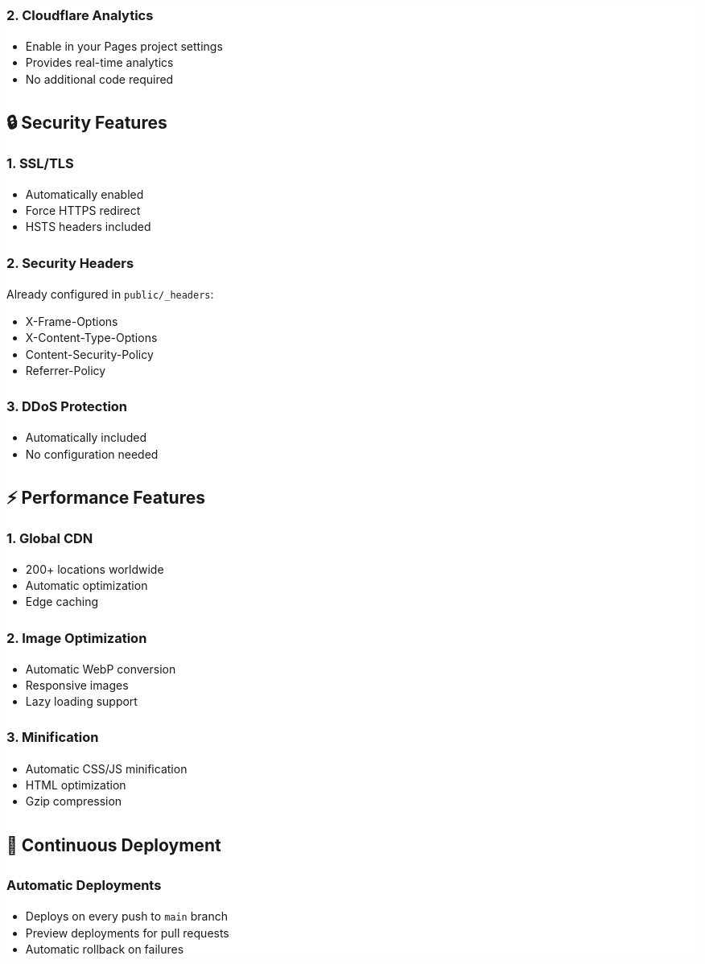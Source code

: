 ### 2. Cloudflare Analytics
- Enable in your Pages project settings
- Provides real-time analytics
- No additional code required

## 🔒 Security Features

### 1. SSL/TLS
- Automatically enabled
- Force HTTPS redirect
- HSTS headers included

### 2. Security Headers
Already configured in `public/_headers`:
- X-Frame-Options
- X-Content-Type-Options
- Content-Security-Policy
- Referrer-Policy

### 3. DDoS Protection
- Automatically included
- No configuration needed

## ⚡ Performance Features

### 1. Global CDN
- 200+ locations worldwide
- Automatic optimization
- Edge caching

### 2. Image Optimization
- Automatic WebP conversion
- Responsive images
- Lazy loading support

### 3. Minification
- Automatic CSS/JS minification
- HTML optimization
- Gzip compression

## 🔄 Continuous Deployment

### Automatic Deployments
- Deploys on every push to `main` branch
- Preview deployments for pull requests
- Automatic rollback on failures
